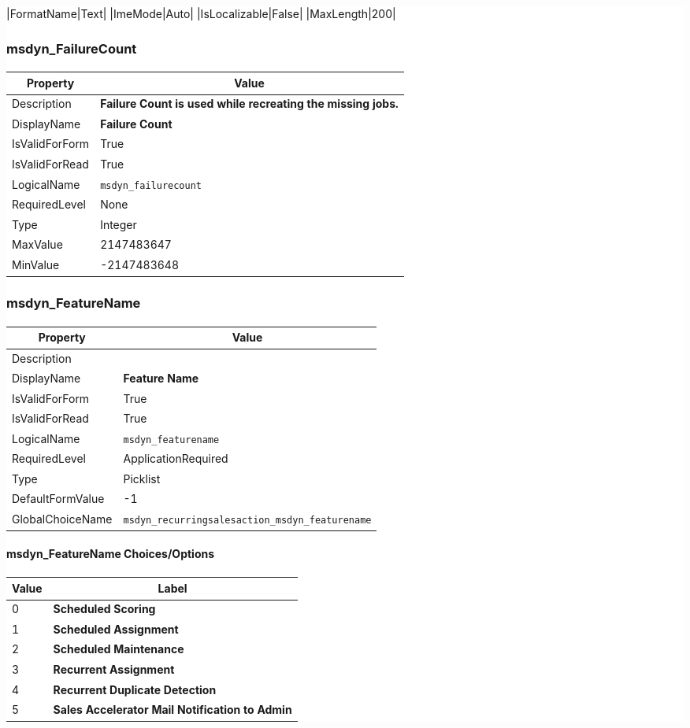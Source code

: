 |FormatName|Text|
|ImeMode|Auto|
|IsLocalizable|False|
|MaxLength|200|

### <a name="BKMK_msdyn_FailureCount"></a> msdyn_FailureCount

|Property|Value|
|---|---|
|Description|**Failure Count is used while recreating the missing jobs.**|
|DisplayName|**Failure Count**|
|IsValidForForm|True|
|IsValidForRead|True|
|LogicalName|`msdyn_failurecount`|
|RequiredLevel|None|
|Type|Integer|
|MaxValue|2147483647|
|MinValue|-2147483648|

### <a name="BKMK_msdyn_FeatureName"></a> msdyn_FeatureName

|Property|Value|
|---|---|
|Description||
|DisplayName|**Feature Name**|
|IsValidForForm|True|
|IsValidForRead|True|
|LogicalName|`msdyn_featurename`|
|RequiredLevel|ApplicationRequired|
|Type|Picklist|
|DefaultFormValue|-1|
|GlobalChoiceName|`msdyn_recurringsalesaction_msdyn_featurename`|

#### msdyn_FeatureName Choices/Options

|Value|Label|
|---|---|
|0|**Scheduled Scoring**|
|1|**Scheduled Assignment**|
|2|**Scheduled Maintenance**|
|3|**Recurrent Assignment**|
|4|**Recurrent Duplicate Detection**|
|5|**Sales Accelerator Mail Notification to Admin**|